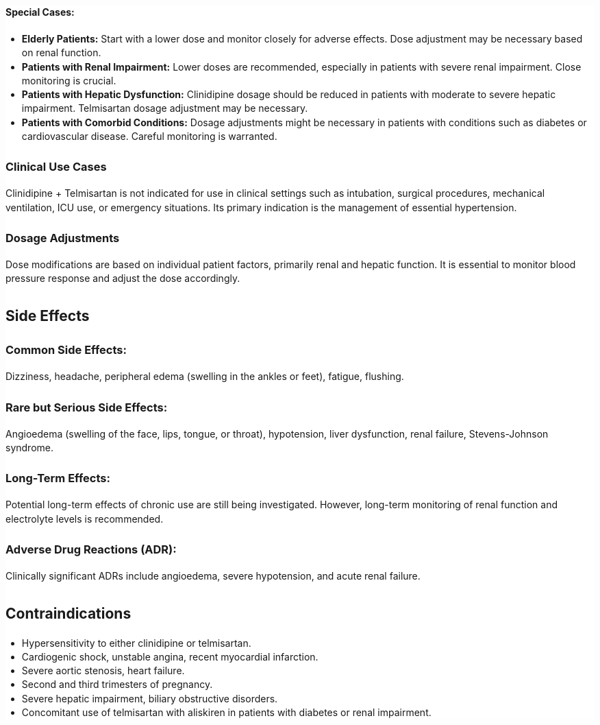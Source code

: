 
#### **Special Cases:**

* **Elderly Patients:**  Start with a lower dose and monitor closely for adverse effects. Dose adjustment may be necessary based on renal function.
* **Patients with Renal Impairment:**  Lower doses are recommended, especially in patients with severe renal impairment. Close monitoring is crucial.
* **Patients with Hepatic Dysfunction:**  Clinidipine dosage should be reduced in patients with moderate to severe hepatic impairment.  Telmisartan dosage adjustment may be necessary.
* **Patients with Comorbid Conditions:** Dosage adjustments might be necessary in patients with conditions such as diabetes or cardiovascular disease.  Careful monitoring is warranted.

### **Clinical Use Cases**

Clinidipine + Telmisartan is not indicated for use in clinical settings such as intubation, surgical procedures, mechanical ventilation, ICU use, or emergency situations. Its primary indication is the management of essential hypertension.


### **Dosage Adjustments**

Dose modifications are based on individual patient factors, primarily renal and hepatic function. It is essential to monitor blood pressure response and adjust the dose accordingly.

## **Side Effects**


### **Common Side Effects:**

Dizziness, headache, peripheral edema (swelling in the ankles or feet), fatigue, flushing.

### **Rare but Serious Side Effects:**

Angioedema (swelling of the face, lips, tongue, or throat), hypotension, liver dysfunction, renal failure, Stevens-Johnson syndrome.


### **Long-Term Effects:**

Potential long-term effects of chronic use are still being investigated.  However, long-term monitoring of renal function and electrolyte levels is recommended.

### **Adverse Drug Reactions (ADR):**

Clinically significant ADRs include angioedema, severe hypotension, and acute renal failure.


## **Contraindications**

* Hypersensitivity to either clinidipine or telmisartan.
* Cardiogenic shock, unstable angina, recent myocardial infarction.
* Severe aortic stenosis, heart failure.
* Second and third trimesters of pregnancy.
* Severe hepatic impairment, biliary obstructive disorders.
* Concomitant use of telmisartan with aliskiren in patients with diabetes or renal impairment.
